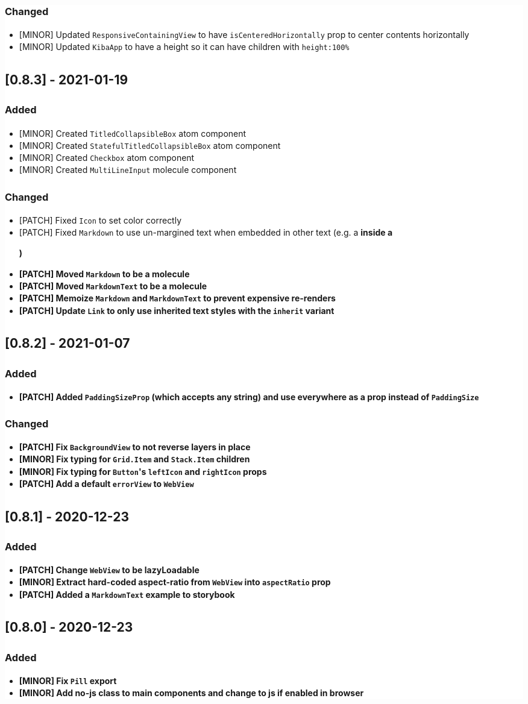### Changed
- [MINOR] Updated `ResponsiveContainingView` to have `isCenteredHorizontally` prop to center contents horizontally
- [MINOR] Updated `KibaApp` to have a height so it can have children with `height:100%`

## [0.8.3] - 2021-01-19

### Added
- [MINOR] Created `TitledCollapsibleBox` atom component
- [MINOR] Created `StatefulTitledCollapsibleBox` atom component
- [MINOR] Created `Checkbox` atom component
- [MINOR] Created `MultiLineInput` molecule component

### Changed
- [PATCH] Fixed `Icon` to set color correctly
- [PATCH] Fixed `Markdown` to use un-margined text when embedded in other text (e.g. a <strong> inside a <p>)
- [PATCH] Moved `Markdown` to be a molecule
- [PATCH] Moved `MarkdownText` to be a molecule
- [PATCH] Memoize `Markdown` and `MarkdownText` to prevent expensive re-renders
- [PATCH] Update `Link` to only use inherited text styles with the `inherit` variant

## [0.8.2] - 2021-01-07

### Added
- [PATCH] Added `PaddingSizeProp` (which accepts any string) and use everywhere as a prop instead of `PaddingSize`

### Changed
- [PATCH] Fix `BackgroundView` to not reverse layers in place
- [MINOR] Fix typing for `Grid.Item` and `Stack.Item` children
- [MINOR] Fix typing for `Button`'s `leftIcon` and `rightIcon` props
- [PATCH] Add a default `errorView` to `WebView`

## [0.8.1] - 2020-12-23

### Added
- [PATCH] Change `WebView` to be lazyLoadable
- [MINOR] Extract hard-coded aspect-ratio from `WebView` into `aspectRatio` prop
- [PATCH] Added a `MarkdownText` example to storybook

## [0.8.0] - 2020-12-23

### Added
- [MINOR] Fix `Pill` export
- [MINOR] Add no-js class to main components and change to js if enabled in browser
